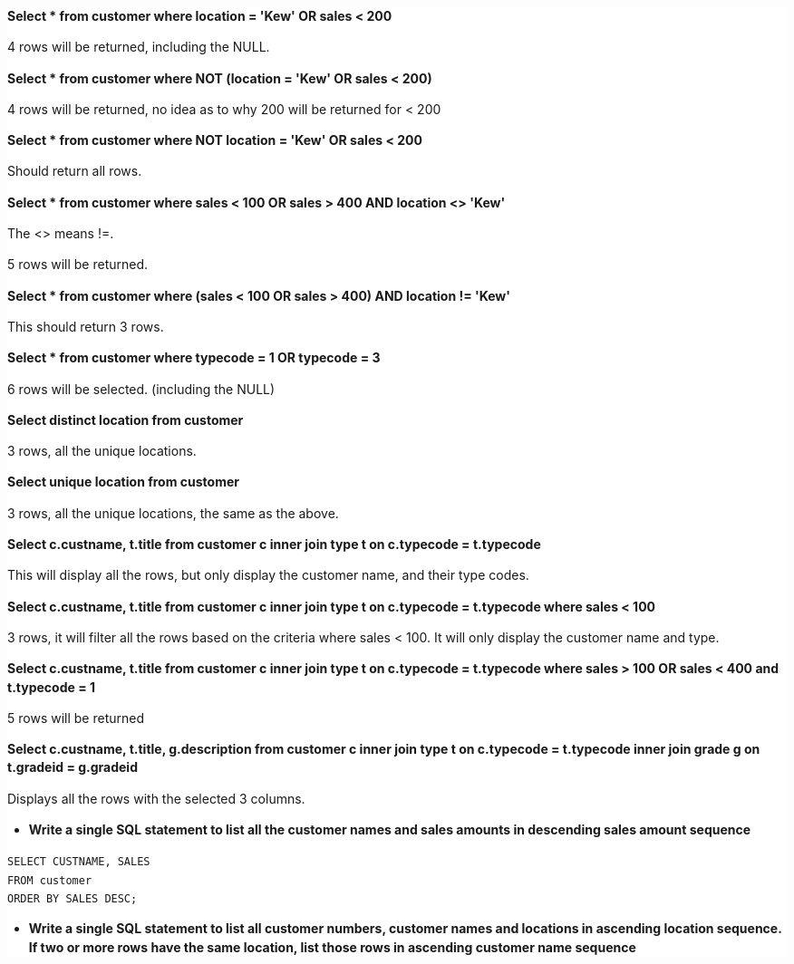 **Select * from customer where location = 'Kew' OR sales < 200**

4 rows will be returned, including the NULL.

**Select * from customer where NOT (location = 'Kew' OR sales < 200)**

4 rows will be returned, no idea as to why 200 will be returned for < 200

**Select * from customer where NOT location = 'Kew' OR sales < 200**

Should return all rows.

**Select * from customer where sales < 100 OR sales > 400 AND location <> 'Kew'**

The <> means !=.

5 rows will be returned.

**Select * from customer where (sales < 100 OR sales > 400) AND location != 'Kew'**

This should return 3 rows. 

**Select * from customer where typecode = 1 OR typecode = 3**

6 rows will be selected. (including the NULL)

**Select distinct location from customer**

3 rows, all the unique locations.

**Select unique location from customer**

3 rows, all the unique locations, the same as the above.

**Select c.custname, t.title from customer c inner join type t on c.typecode = t.typecode**

This will display all the rows, but only display the customer name, and their type codes.

**Select c.custname, t.title from customer c inner join type t on c.typecode = t.typecode where sales < 100**

3 rows, it will filter all the rows based on the criteria where sales < 100. It will only display the customer name and type.

**Select c.custname, t.title from customer c inner join type t on c.typecode = t.typecode where sales > 100 OR sales < 400 and t.typecode = 1**

5 rows will be returned

**Select c.custname, t.title, g.description from customer c inner join type t on c.typecode = t.typecode inner join grade g on t.gradeid = g.gradeid**

Displays all the rows with the selected 3 columns.

- **Write a single SQL statement to list all the customer names and sales amounts in descending sales amount sequence**

```
SELECT CUSTNAME, SALES
FROM customer
ORDER BY SALES DESC;
```

- **Write a single SQL statement to list all customer numbers, customer names and locations in ascending location sequence. If two or more rows have the same location, list those rows in ascending customer name sequence**
